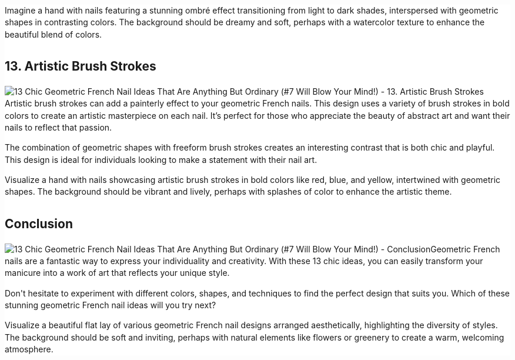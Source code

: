 Imagine a hand with nails featuring a stunning ombré effect transitioning from light to dark shades, interspersed with geometric shapes in contrasting colors. The background should be dreamy and soft, perhaps with a watercolor texture to enhance the beautiful blend of colors.

## 13. Artistic Brush Strokes
![13 Chic Geometric French Nail Ideas That Are Anything But Ordinary (#7 Will Blow Your Mind!) - 13. Artistic Brush Strokes](/13-chic-geometric-french-nail-ideas-that-are-anything-but-ordinary-7-will-blow-your-mind-13.-artistic-brush-strokes.webp)Artistic brush strokes can add a painterly effect to your geometric French nails. This design uses a variety of brush strokes in bold colors to create an artistic masterpiece on each nail. It’s perfect for those who appreciate the beauty of abstract art and want their nails to reflect that passion.

The combination of geometric shapes with freeform brush strokes creates an interesting contrast that is both chic and playful. This design is ideal for individuals looking to make a statement with their nail art.

Visualize a hand with nails showcasing artistic brush strokes in bold colors like red, blue, and yellow, intertwined with geometric shapes. The background should be vibrant and lively, perhaps with splashes of color to enhance the artistic theme.

## Conclusion
![13 Chic Geometric French Nail Ideas That Are Anything But Ordinary (#7 Will Blow Your Mind!) - Conclusion](/13-chic-geometric-french-nail-ideas-that-are-anything-but-ordinary-7-will-blow-your-mind-conclusion.webp)Geometric French nails are a fantastic way to express your individuality and creativity. With these 13 chic ideas, you can easily transform your manicure into a work of art that reflects your unique style.

Don't hesitate to experiment with different colors, shapes, and techniques to find the perfect design that suits you. Which of these stunning geometric French nail ideas will you try next?

Visualize a beautiful flat lay of various geometric French nail designs arranged aesthetically, highlighting the diversity of styles. The background should be soft and inviting, perhaps with natural elements like flowers or greenery to create a warm, welcoming atmosphere.